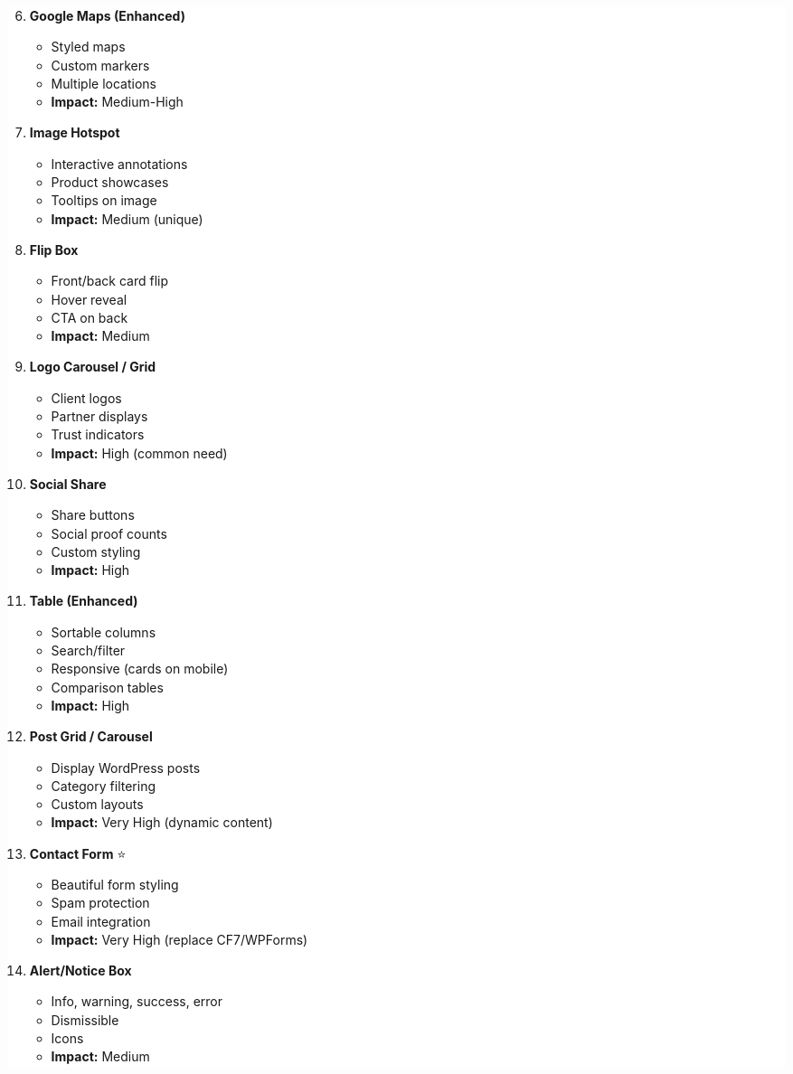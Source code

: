 6. **Google Maps (Enhanced)**
   - Styled maps
   - Custom markers
   - Multiple locations
   - **Impact:** Medium-High

7. **Image Hotspot**
   - Interactive annotations
   - Product showcases
   - Tooltips on image
   - **Impact:** Medium (unique)

8. **Flip Box**
   - Front/back card flip
   - Hover reveal
   - CTA on back
   - **Impact:** Medium

9. **Logo Carousel / Grid**
   - Client logos
   - Partner displays
   - Trust indicators
   - **Impact:** High (common need)

10. **Social Share**
    - Share buttons
    - Social proof counts
    - Custom styling
    - **Impact:** High

11. **Table (Enhanced)**
    - Sortable columns
    - Search/filter
    - Responsive (cards on mobile)
    - Comparison tables
    - **Impact:** High

12. **Post Grid / Carousel**
    - Display WordPress posts
    - Category filtering
    - Custom layouts
    - **Impact:** Very High (dynamic content)

13. **Contact Form** ⭐
    - Beautiful form styling
    - Spam protection
    - Email integration
    - **Impact:** Very High (replace CF7/WPForms)

14. **Alert/Notice Box**
    - Info, warning, success, error
    - Dismissible
    - Icons
    - **Impact:** Medium
